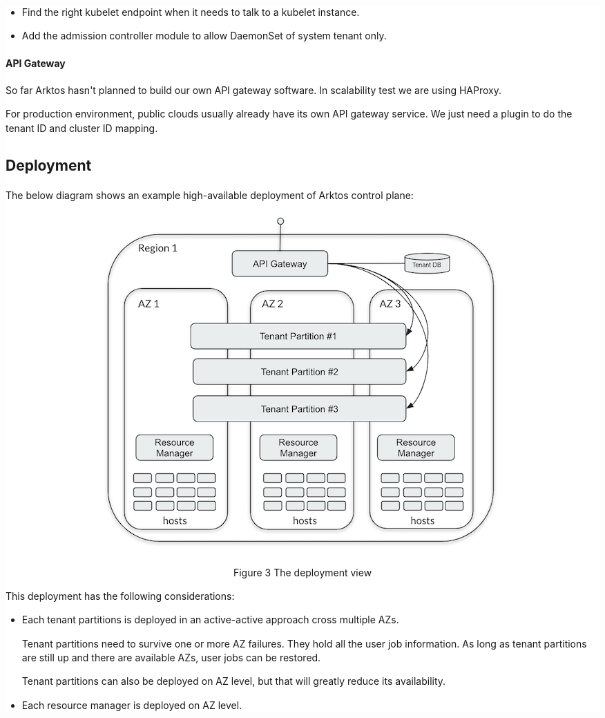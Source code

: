* Find the right kubelet endpoint when it needs to talk to a kubelet instance.

* Add the admission controller module to allow DaemonSet of system tenant only.

#### API Gateway

So far Arktos hasn't planned to build our own API gateway software. In scalability test we are using HAProxy. 

For production environment, public clouds usually already have its own API gateway service. We just need a plugin to do the tenant ID and cluster ID mapping. 

## Deployment

The below diagram shows an example high-available deployment of Arktos control plane:

<p align="center"> <img src="images/scaleout_deployment.png"> </p>
<p align="center"> Figure 3 The deployment view </p>

This deployment has the following considerations:

* Each tenant partitions is deployed in an active-active approach cross multiple AZs.

	Tenant partitions need to survive one or more AZ failures. They hold all the user job information. As long as tenant partitions are still up and there are available AZs, user jobs can be restored.
	
	Tenant partitions can also be deployed on AZ level, but that will greatly reduce its availability.

* Each resource manager is deployed on AZ level. 
